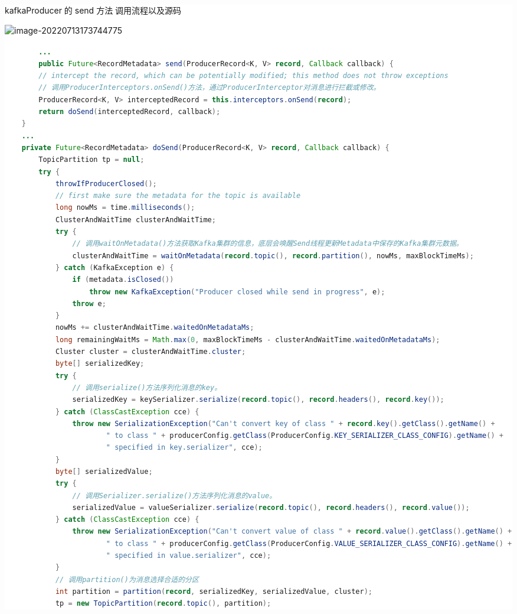 



kafkaProducer 的 send 方法 调用流程以及源码

![image-20220713173744775](/Users/netease/学习沉淀/pngResource/kafkaProducer.send流程.png)



```java
		...
		public Future<RecordMetadata> send(ProducerRecord<K, V> record, Callback callback) {
        // intercept the record, which can be potentially modified; this method does not throw exceptions
        // 调用ProducerInterceptors.onSend()方法，通过ProducerInterceptor对消息进行拦截或修改。
        ProducerRecord<K, V> interceptedRecord = this.interceptors.onSend(record);
        return doSend(interceptedRecord, callback);
    }
    ...
    private Future<RecordMetadata> doSend(ProducerRecord<K, V> record, Callback callback) {
        TopicPartition tp = null;
        try {
            throwIfProducerClosed();
            // first make sure the metadata for the topic is available
            long nowMs = time.milliseconds();
            ClusterAndWaitTime clusterAndWaitTime;
            try {
                // 调用waitOnMetadata()方法获取Kafka集群的信息，底层会唤醒Send线程更新Metadata中保存的Kafka集群元数据。
                clusterAndWaitTime = waitOnMetadata(record.topic(), record.partition(), nowMs, maxBlockTimeMs);
            } catch (KafkaException e) {
                if (metadata.isClosed())
                    throw new KafkaException("Producer closed while send in progress", e);
                throw e;
            }
            nowMs += clusterAndWaitTime.waitedOnMetadataMs;
            long remainingWaitMs = Math.max(0, maxBlockTimeMs - clusterAndWaitTime.waitedOnMetadataMs);
            Cluster cluster = clusterAndWaitTime.cluster;
            byte[] serializedKey;
            try {
                // 调用serialize()方法序列化消息的key。
                serializedKey = keySerializer.serialize(record.topic(), record.headers(), record.key());
            } catch (ClassCastException cce) {
                throw new SerializationException("Can't convert key of class " + record.key().getClass().getName() +
                        " to class " + producerConfig.getClass(ProducerConfig.KEY_SERIALIZER_CLASS_CONFIG).getName() +
                        " specified in key.serializer", cce);
            }
            byte[] serializedValue;
            try {
                // 调用Serializer.serialize()方法序列化消息的value。
                serializedValue = valueSerializer.serialize(record.topic(), record.headers(), record.value());
            } catch (ClassCastException cce) {
                throw new SerializationException("Can't convert value of class " + record.value().getClass().getName() +
                        " to class " + producerConfig.getClass(ProducerConfig.VALUE_SERIALIZER_CLASS_CONFIG).getName() +
                        " specified in value.serializer", cce);
            }
            // 调用partition()为消息选择合适的分区
            int partition = partition(record, serializedKey, serializedValue, cluster);
            tp = new TopicPartition(record.topic(), partition);
```